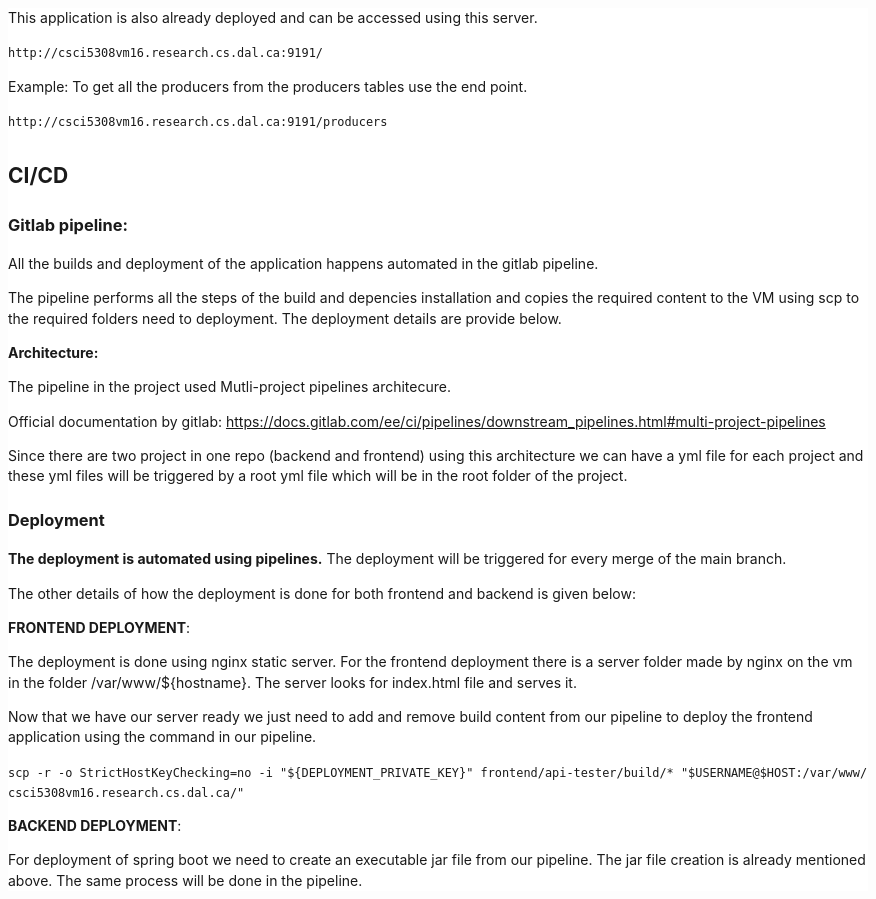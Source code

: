 This application is also already deployed and can be accessed using this server.

```
http://csci5308vm16.research.cs.dal.ca:9191/
```

Example: To get all the producers from the producers tables use the end point.

```
http://csci5308vm16.research.cs.dal.ca:9191/producers
```


## CI/CD

### Gitlab pipeline:

All the builds and deployment of the application happens automated in the gitlab pipeline.

The pipeline performs all the steps of the build and depencies installation and copies the required content to the VM using scp to the required folders need to deployment. The deployment details are provide below.

**Architecture:**

The pipeline in the project used Mutli-project pipelines architecure.

Official documentation by gitlab: https://docs.gitlab.com/ee/ci/pipelines/downstream_pipelines.html#multi-project-pipelines

Since there are two project in one repo (backend and frontend) using this architecture we can have a yml file for each project and these yml files will be triggered by a root yml file which will be in the root folder of the project.

### Deployment

**The deployment is automated using pipelines.** The deployment will be triggered for every merge of the main branch.

The other details of how the deployment is done for both frontend and backend is given below:

**FRONTEND DEPLOYMENT**:

The deployment is done using nginx static server. For the frontend deployment there is a server folder made by nginx on the vm in the folder /var/www/${hostname}. The server looks for index.html file and serves it.

Now that we have our server ready we just need to add and remove build content from our pipeline to deploy the frontend application using the command in our pipeline.

```
scp -r -o StrictHostKeyChecking=no -i "${DEPLOYMENT_PRIVATE_KEY}" frontend/api-tester/build/* "$USERNAME@$HOST:/var/www/csci5308vm16.research.cs.dal.ca/"
```

**BACKEND DEPLOYMENT**:

For deployment of spring boot we need to create an executable jar file from our pipeline. The jar file creation is already mentioned above. The same process will be done in the pipeline.
